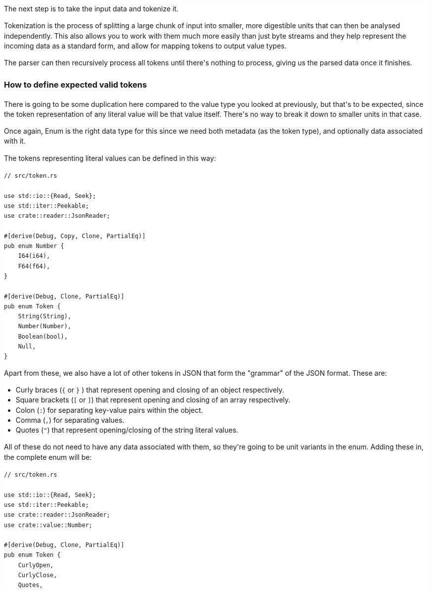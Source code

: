 The next step is to take the input data and tokenize it.

Tokenization is the process of splitting a large chunk of input into smaller, more digestible units that can then be analysed independently. This also allows you to work with them much more easily than just byte streams and they help represent the incoming data as a standard form, and allow for mapping tokens to output value types.

The parser can then recursively process all tokens until there's nothing to process, giving us the parsed data once it finishes.

### How to define expected valid tokens

There is going to be some duplication here compared to the value type you looked at previously, but that's to be expected, since the token representation of any literal value will be that value itself. There's no way to break it down to smaller units in that case.

Once again, Enum is the right data type for this since we need both metadata (as the token type), and optionally data associated with it.

The tokens representing literal values can be defined in this way:

```
// src/token.rs

use std::io::{Read, Seek};
use std::iter::Peekable;
use crate::reader::JsonReader;

#[derive(Debug, Copy, Clone, PartialEq)]
pub enum Number {
    I64(i64),
    F64(f64),
}

#[derive(Debug, Clone, PartialEq)]
pub enum Token {
    String(String),
    Number(Number),
    Boolean(bool),
    Null,
}
```

Apart from these, we also have a lot of other tokens in JSON that form the "grammar" of the JSON format. These are:

-   Curly braces (`{` or `}` ) that represent opening and closing of an object respectively.
-   Square brackets (`[` or `]`) that represent opening and closing of an array respectively.
-   Colon (`:`) for separating key-value pairs within the object.
-   Comma (`,`) for separating values.
-   Quotes (`"`) that represent opening/closing of the string literal values.

All of these do not need to have any data associated with them, so they're going to be unit variants in the enum. Adding these in, the complete enum will be:

```
// src/token.rs

use std::io::{Read, Seek};
use std::iter::Peekable;
use crate::reader::JsonReader;
use crate::value::Number;

#[derive(Debug, Clone, PartialEq)]
pub enum Token {
    CurlyOpen,
    CurlyClose,
    Quotes,
```

[1]: #heading-what-are-iterators-in-rust
[2]: #heading-how-to-implement-iterators-in-rust
[3]: #heading-what-are-peekable-iterators-in-rust
[4]: #heading-what-is-the-match-statement-in-rust
[5]: #heading-how-to-use-iterators-in-match-statements-in-rust
[6]: #heading-what-are-match-guards-in-rust
[7]: #heading-what-is-binding-in-rust
[8]: #heading-how-to-build-a-json-parser-stage-1-reader
[9]: #heading-what-is-the-utf-8-byte-encoding
[10]: #heading-how-to-read-the-data
[11]: #heading-how-to-implement-the-iterator-for-jsonreader
[12]: #heading-how-to-build-a-json-parser-stage-2-prepare-intermediate-data-types
[13]: #heading-the-value-type
[14]: #heading-how-to-add-helpful-conversion-methods
[15]: #heading-how-to-build-a-json-parser-stage-3-tokenization
[16]: #heading-how-to-define-expected-valid-tokens
[17]: #heading-how-to-implement-the-tokenizer-struct
[18]: #heading-how-to-tokenize-an-iterator-of-characters
[19]: #heading-how-to-parse-string-tokens
[20]: #heading-how-to-parse-number-tokens
[21]: #heading-how-to-parse-boolean-tokens
[22]: #heading-how-to-parse-null-literal
[23]: #heading-how-to-parse-delimiters
[24]: #heading-how-to-parse-a-terminating-character
[25]: #heading-how-to-build-a-json-parser-stage-4-from-tokens-to-value
[26]: #heading-how-to-parse-primitives
[27]: #heading-how-to-parse-arrays
[28]: #heading-how-to-parse-objects
[29]: #heading-how-to-use-the-json-parser
[30]: #heading-wrapping-up
[31]: https://raw.githubusercontent.com/anshulsanghi-blog/json-parser/master/test.json
[32]: https://github.com/anshulsanghi-blog/json-parser
[33]: mailto:contact@anshulsanghi.tech
[34]: https://buymeacoffee.com/anshulsanghi